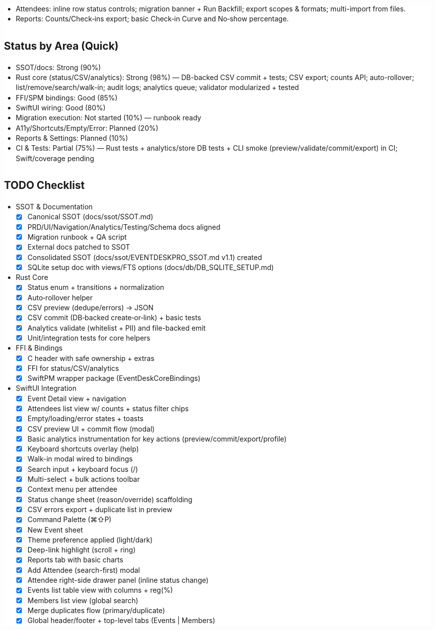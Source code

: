 - Attendees: inline row status controls; migration banner + Run Backfill; export scopes & formats; multi-import from files.
- Reports: Counts/Check‑ins export; basic Check‑in Curve and No‑show percentage.

## Status by Area (Quick)
- SSOT/docs: Strong (90%)
- Rust core (status/CSV/analytics): Strong (98%) — DB-backed CSV commit + tests; CSV export; counts API; auto-rollover; list/remove/search/walk-in; audit logs; analytics queue; validator modularized + tested
- FFI/SPM bindings: Good (85%)
- SwiftUI wiring: Good (80%)
- Migration execution: Not started (10%) — runbook ready
- A11y/Shortcuts/Empty/Error: Planned (20%)
- Reports & Settings: Planned (10%)
- CI & Tests: Partial (75%) — Rust tests + analytics/store DB tests + CLI smoke (preview/validate/commit/export) in CI; Swift/coverage pending

## TODO Checklist

- SSOT & Documentation
  - [x] Canonical SSOT (docs/ssot/SSOT.md)
  - [x] PRD/UI/Navigation/Analytics/Testing/Schema docs aligned
  - [x] Migration runbook + QA script
  - [x] External docs patched to SSOT
  - [x] Consolidated SSOT (docs/ssot/EVENTDESKPRO_SSOT.md v1.1) created
  - [x] SQLite setup doc with views/FTS options (docs/db/DB_SQLITE_SETUP.md)

- Rust Core
  - [x] Status enum + transitions + normalization
  - [x] Auto‑rollover helper
  - [x] CSV preview (dedupe/errors) → JSON
  - [x] CSV commit (DB‑backed create‑or‑link) + basic tests
  - [x] Analytics validate (whitelist + PII) and file-backed emit
  - [x] Unit/integration tests for core helpers

- FFI & Bindings
  - [x] C header with safe ownership + extras
  - [x] FFI for status/CSV/analytics
  - [x] SwiftPM wrapper package (EventDeskCoreBindings)

- SwiftUI Integration
  - [x] Event Detail view + navigation
  - [x] Attendees list view w/ counts + status filter chips
  - [x] Empty/loading/error states + toasts
  - [x] CSV preview UI + commit flow (modal)
  - [x] Basic analytics instrumentation for key actions (preview/commit/export/profile)
  - [x] Keyboard shortcuts overlay (help)
  - [x] Walk-in modal wired to bindings
  - [x] Search input + keyboard focus (/)
  - [x] Multi-select + bulk actions toolbar
  - [x] Context menu per attendee
  - [x] Status change sheet (reason/override) scaffolding
  - [x] CSV errors export + duplicate list in preview
  - [x] Command Palette (⌘⇧P)
  - [x] New Event sheet
  - [x] Theme preference applied (light/dark)
  - [x] Deep-link highlight (scroll + ring)
  - [x] Reports tab with basic charts
  - [x] Add Attendee (search-first) modal
  - [x] Attendee right-side drawer panel (inline status change)
  - [x] Events list table view with columns + reg(%)
  - [x] Members list view (global search)
  - [x] Merge duplicates flow (primary/duplicate)
  - [x] Global header/footer + top-level tabs (Events | Members)